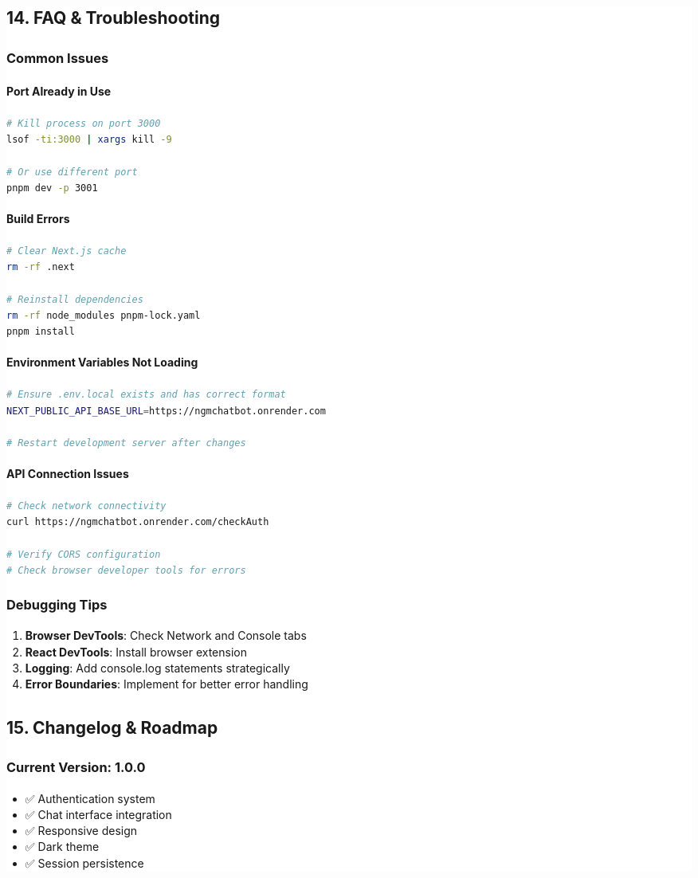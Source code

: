 ## 14. FAQ & Troubleshooting

### Common Issues

#### Port Already in Use
```bash
# Kill process on port 3000
lsof -ti:3000 | xargs kill -9

# Or use different port
pnpm dev -p 3001
```

#### Build Errors
```bash
# Clear Next.js cache
rm -rf .next

# Reinstall dependencies
rm -rf node_modules pnpm-lock.yaml
pnpm install
```

#### Environment Variables Not Loading
```bash
# Ensure .env.local exists and has correct format
NEXT_PUBLIC_API_BASE_URL=https://ngmchatbot.onrender.com

# Restart development server after changes
```

#### API Connection Issues
```bash
# Check network connectivity
curl https://ngmchatbot.onrender.com/checkAuth

# Verify CORS configuration
# Check browser developer tools for errors
```

### Debugging Tips
1. **Browser DevTools**: Check Network and Console tabs
2. **React DevTools**: Install browser extension
3. **Logging**: Add console.log statements strategically
4. **Error Boundaries**: Implement for better error handling

## 15. Changelog & Roadmap

### Current Version: 1.0.0
- ✅ Authentication system
- ✅ Chat interface integration
- ✅ Responsive design
- ✅ Dark theme
- ✅ Session persistence
